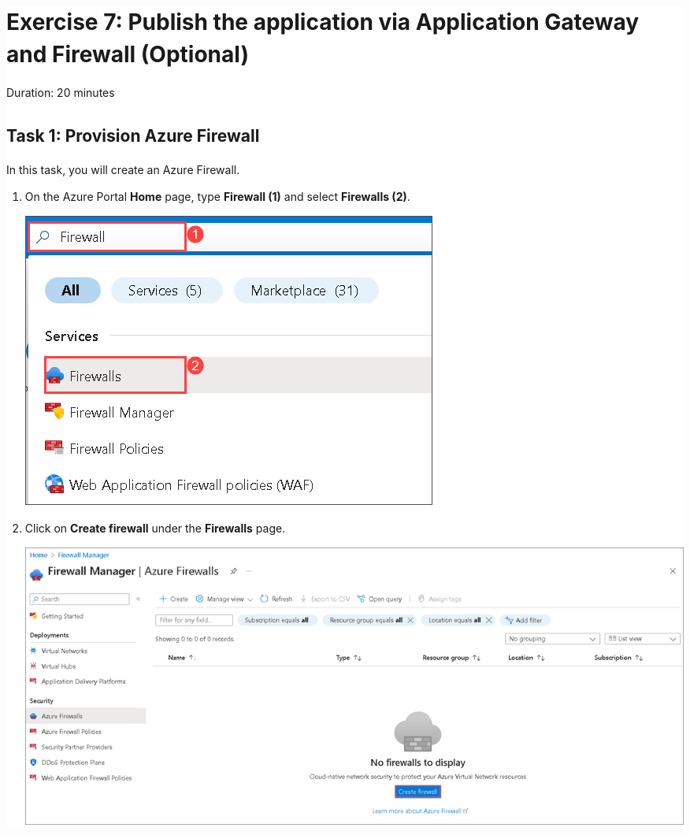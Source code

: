 # Exercise 7: Publish the application via Application Gateway and Firewall (Optional)

Duration: 20 minutes

## Task 1: Provision Azure Firewall

In this task, you will create an Azure Firewall.

1. On the Azure Portal **Home** page, type **Firewall (1)** and select **Firewalls (2)**.

    ![firewall](media/image1.png)
    
1. Click on **Create firewall** under the **Firewalls** page.

    ![firewall](media/image2.png)
    